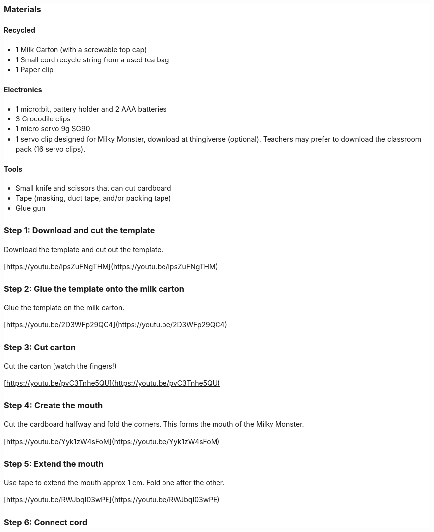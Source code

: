 ### Materials

#### Recycled

- 1 Milk Carton (with a screwable top cap)
- 1 Small cord recycle string from a used tea bag
- 1 Paper clip

#### Electronics

- 1 micro:bit, battery holder and 2 AAA batteries
- 3 Crocodile clips
- 1 micro servo 9g SG90
- 1 servo clip designed for Milky Monster, download at thingiverse (optional). Teachers may prefer to download the classroom pack (16 servo clips).


#### Tools

- Small knife and scissors that can cut cardboard
- Tape (masking, duct tape, and/or packing tape)
- Glue gun


### Step 1: Download and cut the template

[Download the template](https://makecode.trafficmanager.cn/blob/79ae8fdb5327e7dc76cdb94ca38434e4559cba4c//static/mb/projects/milky-monster/template.pdf) and cut out the template.

[https://youtu.be/ipsZuFNgTHM](https://youtu.be/ipsZuFNgTHM)

### Step 2: Glue the template onto the milk carton

Glue the template on the milk carton.

[https://youtu.be/2D3WFp29QC4](https://youtu.be/2D3WFp29QC4)

### Step 3: Cut carton

Cut the carton (watch the fingers!)

[https://youtu.be/pvC3Tnhe5QU](https://youtu.be/pvC3Tnhe5QU)

### Step 4: Create the mouth

Cut the cardboard halfway and fold the corners. This forms the mouth of the Milky Monster.

[https://youtu.be/Yyk1zW4sFoM](https://youtu.be/Yyk1zW4sFoM)

### Step 5: Extend the mouth

Use tape to extend the mouth approx 1 cm. Fold one after the other.

[https://youtu.be/RWJbqI03wPE](https://youtu.be/RWJbqI03wPE)

### Step 6: Connect cord
